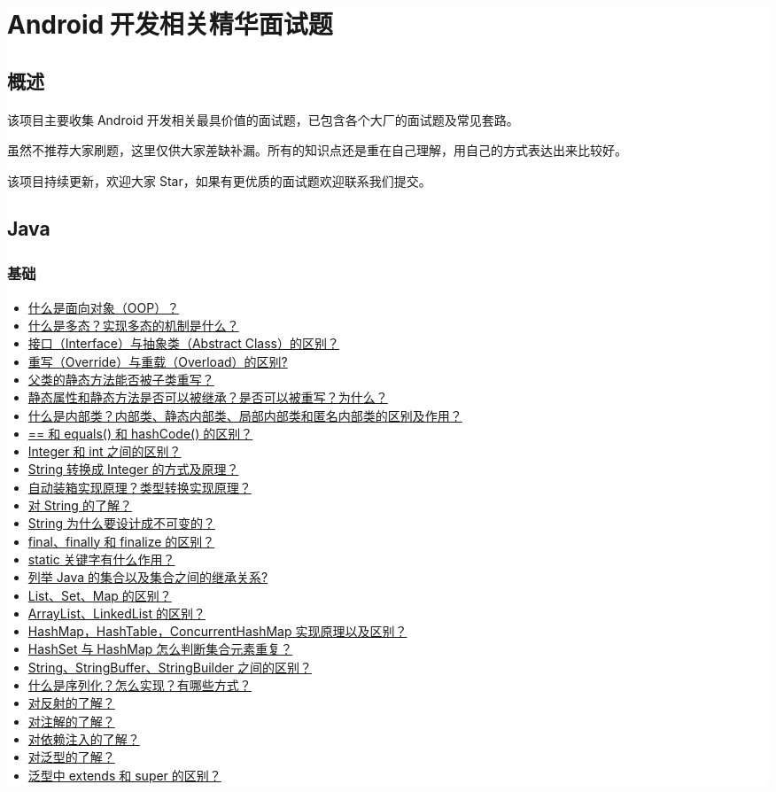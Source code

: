 # Android 开发相关精华面试题

## 概述

该项目主要收集 Android 开发相关最具价值的面试题，已包含各个大厂的面试题及常见套路。

虽然不推荐大家刷题，这里仅供大家差缺补漏。所有的知识点还是重在自己理解，用自己的方式表达出来比较好。

该项目持续更新，欢迎大家 Star，如果有更优质的面试题欢迎联系我们提交。

## Java

### 基础

- [什么是面向对象（OOP）？](https://github.com/xuyabin521/Android-Interview/blob/master/java/java.md#java_1)
- [什么是多态？实现多态的机制是什么？](https://github.com/xuyabin521/Android-Interview/blob/master/java/java.md#java_2)
- [接口（Interface）与抽象类（Abstract Class）的区别？](https://github.com/xuyabin521/Android-Interview/blob/master/java/java.md#java_3)
- [重写（Override）与重载（Overload）的区别?](https://github.com/xuyabin521/Android-Interview/blob/master/java/java.md#java_4)
- [父类的静态方法能否被子类重写？](https://github.com/xuyabin521/Android-Interview/blob/master/java/java.md#java_5)
- [静态属性和静态方法是否可以被继承？是否可以被重写？为什么？](https://github.com/xuyabin521/Android-Interview/blob/master/java/java.md#java_6)
- [什么是内部类？内部类、静态内部类、局部内部类和匿名内部类的区别及作用？](https://github.com/xuyabin521/Android-Interview/blob/master/java/java.md#java_7)
- [== 和 equals() 和 hashCode() 的区别？](https://github.com/xuyabin521/Android-Interview/blob/master/java/java.md#java_8)
- [Integer 和 int 之间的区别？](https://github.com/xuyabin521/Android-Interview/blob/master/java/java.md#java_9)
- [String 转换成 Integer 的方式及原理？](https://github.com/xuyabin521/Android-Interview/blob/master/java/java.md#java_10)
- [自动装箱实现原理？类型转换实现原理？](https://github.com/xuyabin521/Android-Interview/blob/master/java/java.md#java_11)
- [对 String 的了解？](https://github.com/xuyabin521/Android-Interview/blob/master/java/java.md#java_12)
- [String 为什么要设计成不可变的？](https://github.com/xuyabin521/Android-Interview/blob/master/java/java.md#java_13)
- [final、finally 和 finalize 的区别？](https://github.com/xuyabin521/Android-Interview/blob/master/java/java.md#java_14)
- [static 关键字有什么作用？](https://github.com/xuyabin521/Android-Interview/blob/master/java/java.md#java_15)
- [列举 Java 的集合以及集合之间的继承关系?](https://github.com/xuyabin521/Android-Interview/blob/master/java/java.md#java_16)
- [List、Set、Map 的区别？](https://github.com/xuyabin521/Android-Interview/blob/master/java/java.md#java_17)
- [ArrayList、LinkedList 的区别？](https://github.com/xuyabin521/Android-Interview/blob/master/java/java.md#java_18)
- [HashMap，HashTable，ConcurrentHashMap 实现原理以及区别？](https://github.com/xuyabin521/Android-Interview/blob/master/java/java.md#java_19)
- [HashSet 与 HashMap 怎么判断集合元素重复？](https://github.com/xuyabin521/Android-Interview/blob/master/java/java.md#java_20)
- [String、StringBuffer、StringBuilder 之间的区别？](https://github.com/xuyabin521/Android-Interview/blob/master/java/java.md#java_21)
- [什么是序列化？怎么实现？有哪些方式？](https://github.com/xuyabin521/Android-Interview/blob/master/java/java.md#java_22)
- [对反射的了解？](https://github.com/xuyabin521/Android-Interview/blob/master/java/java.md#java_23)
- [对注解的了解？](https://github.com/xuyabin521/Android-Interview/blob/master/java/java.md#java_24)
- [对依赖注入的了解？](https://github.com/xuyabin521/Android-Interview/blob/master/java/java.md#java_25)
- [对泛型的了解？](https://github.com/xuyabin521/Android-Interview/blob/master/java/java.md#java_26)
- [泛型中 extends 和 super 的区别？](https://github.com/xuyabin521/Android-Interview/blob/master/java/java.md#java_27)
